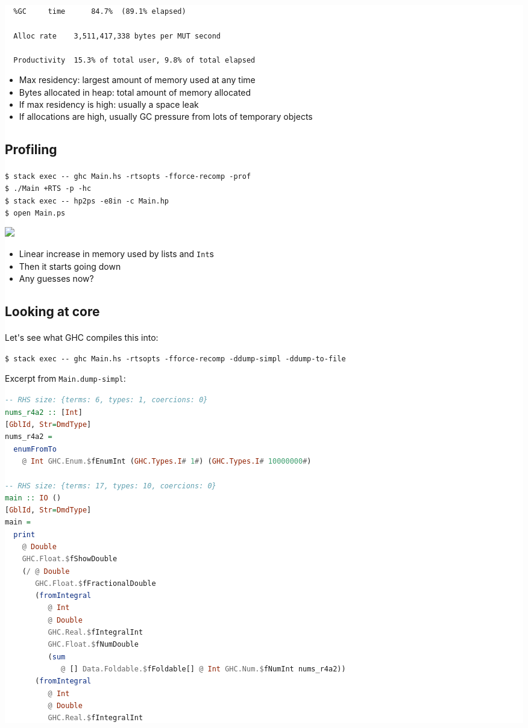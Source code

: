 ```
  %GC     time      84.7%  (89.1% elapsed)

  Alloc rate    3,511,417,338 bytes per MUT second

  Productivity  15.3% of total user, 9.8% of total elapsed
```

* Max residency: largest amount of memory used at any time
* Bytes allocated in heap: total amount of memory allocated
* If max residency is high: usually a space leak
* If allocations are high, usually GC pressure from lots of temporary
  objects

## Profiling

```
$ stack exec -- ghc Main.hs -rtsopts -fforce-recomp -prof
$ ./Main +RTS -p -hc
$ stack exec -- hp2ps -e8in -c Main.hp
$ open Main.ps
```

![](http://i.imgur.com/G8SsJxv.png)

* Linear increase in memory used by lists and `Int`s
* Then it starts going down
* Any guesses now?

## Looking at core

Let's see what GHC compiles this into:

```
$ stack exec -- ghc Main.hs -rtsopts -fforce-recomp -ddump-simpl -ddump-to-file
```

Excerpt from `Main.dump-simpl`:

```haskell
-- RHS size: {terms: 6, types: 1, coercions: 0}
nums_r4a2 :: [Int]
[GblId, Str=DmdType]
nums_r4a2 =
  enumFromTo
    @ Int GHC.Enum.$fEnumInt (GHC.Types.I# 1#) (GHC.Types.I# 10000000#)

-- RHS size: {terms: 17, types: 10, coercions: 0}
main :: IO ()
[GblId, Str=DmdType]
main =
  print
    @ Double
    GHC.Float.$fShowDouble
    (/ @ Double
       GHC.Float.$fFractionalDouble
       (fromIntegral
          @ Int
          @ Double
          GHC.Real.$fIntegralInt
          GHC.Float.$fNumDouble
          (sum
             @ [] Data.Foldable.$fFoldable[] @ Int GHC.Num.$fNumInt nums_r4a2))
       (fromIntegral
          @ Int
          @ Double
          GHC.Real.$fIntegralInt
```